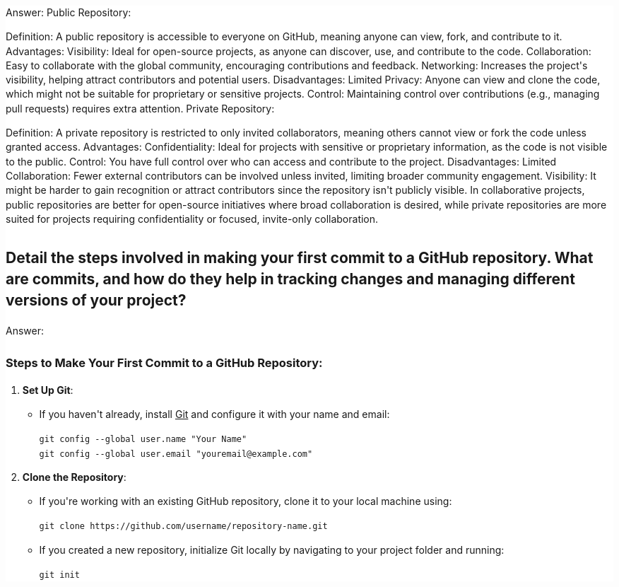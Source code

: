 Answer:
Public Repository:

Definition: A public repository is accessible to everyone on GitHub, meaning anyone can view, fork, and contribute to it.
Advantages:
Visibility: Ideal for open-source projects, as anyone can discover, use, and contribute to the code.
Collaboration: Easy to collaborate with the global community, encouraging contributions and feedback.
Networking: Increases the project's visibility, helping attract contributors and potential users.
Disadvantages:
Limited Privacy: Anyone can view and clone the code, which might not be suitable for proprietary or sensitive projects.
Control: Maintaining control over contributions (e.g., managing pull requests) requires extra attention.
Private Repository:

Definition: A private repository is restricted to only invited collaborators, meaning others cannot view or fork the code unless granted access.
Advantages:
Confidentiality: Ideal for projects with sensitive or proprietary information, as the code is not visible to the public.
Control: You have full control over who can access and contribute to the project.
Disadvantages:
Limited Collaboration: Fewer external contributors can be involved unless invited, limiting broader community engagement.
Visibility: It might be harder to gain recognition or attract contributors since the repository isn't publicly visible.
In collaborative projects, public repositories are better for open-source initiatives where broad collaboration is desired, while private repositories are more suited for projects requiring confidentiality or focused, invite-only collaboration.

## Detail the steps involved in making your first commit to a GitHub repository. What are commits, and how do they help in tracking changes and managing different versions of your project?


Answer:
### Steps to Make Your First Commit to a GitHub Repository:

1. **Set Up Git**:
   - If you haven't already, install [Git](https://git-scm.com/) and configure it with your name and email:
     ```
     git config --global user.name "Your Name"
     git config --global user.email "youremail@example.com"
     ```

2. **Clone the Repository**:
   - If you're working with an existing GitHub repository, clone it to your local machine using:
     ```
     git clone https://github.com/username/repository-name.git
     ```
   - If you created a new repository, initialize Git locally by navigating to your project folder and running:
     ```
     git init
     ```
